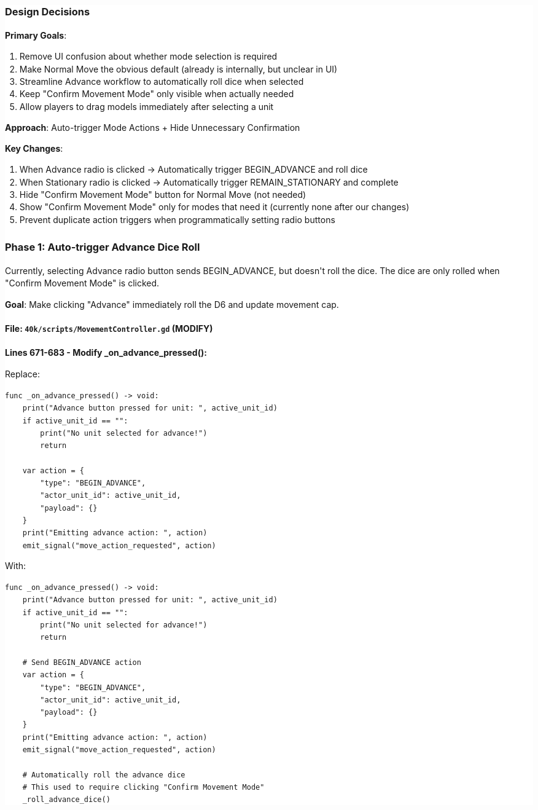 ### Design Decisions

**Primary Goals**:
1. Remove UI confusion about whether mode selection is required
2. Make Normal Move the obvious default (already is internally, but unclear in UI)
3. Streamline Advance workflow to automatically roll dice when selected
4. Keep "Confirm Movement Mode" only visible when actually needed
5. Allow players to drag models immediately after selecting a unit

**Approach**: Auto-trigger Mode Actions + Hide Unnecessary Confirmation

**Key Changes**:
1. When Advance radio is clicked → Automatically trigger BEGIN_ADVANCE and roll dice
2. When Stationary radio is clicked → Automatically trigger REMAIN_STATIONARY and complete
3. Hide "Confirm Movement Mode" button for Normal Move (not needed)
4. Show "Confirm Movement Mode" only for modes that need it (currently none after our changes)
5. Prevent duplicate action triggers when programmatically setting radio buttons

### Phase 1: Auto-trigger Advance Dice Roll

Currently, selecting Advance radio button sends BEGIN_ADVANCE, but doesn't roll the dice. The dice are only rolled when "Confirm Movement Mode" is clicked.

**Goal**: Make clicking "Advance" immediately roll the D6 and update movement cap.

#### File: `40k/scripts/MovementController.gd` (MODIFY)

**Lines 671-683 - Modify _on_advance_pressed():**

Replace:
```gdscript
func _on_advance_pressed() -> void:
	print("Advance button pressed for unit: ", active_unit_id)
	if active_unit_id == "":
		print("No unit selected for advance!")
		return

	var action = {
		"type": "BEGIN_ADVANCE",
		"actor_unit_id": active_unit_id,
		"payload": {}
	}
	print("Emitting advance action: ", action)
	emit_signal("move_action_requested", action)
```

With:
```gdscript
func _on_advance_pressed() -> void:
	print("Advance button pressed for unit: ", active_unit_id)
	if active_unit_id == "":
		print("No unit selected for advance!")
		return

	# Send BEGIN_ADVANCE action
	var action = {
		"type": "BEGIN_ADVANCE",
		"actor_unit_id": active_unit_id,
		"payload": {}
	}
	print("Emitting advance action: ", action)
	emit_signal("move_action_requested", action)

	# Automatically roll the advance dice
	# This used to require clicking "Confirm Movement Mode"
	_roll_advance_dice()
```